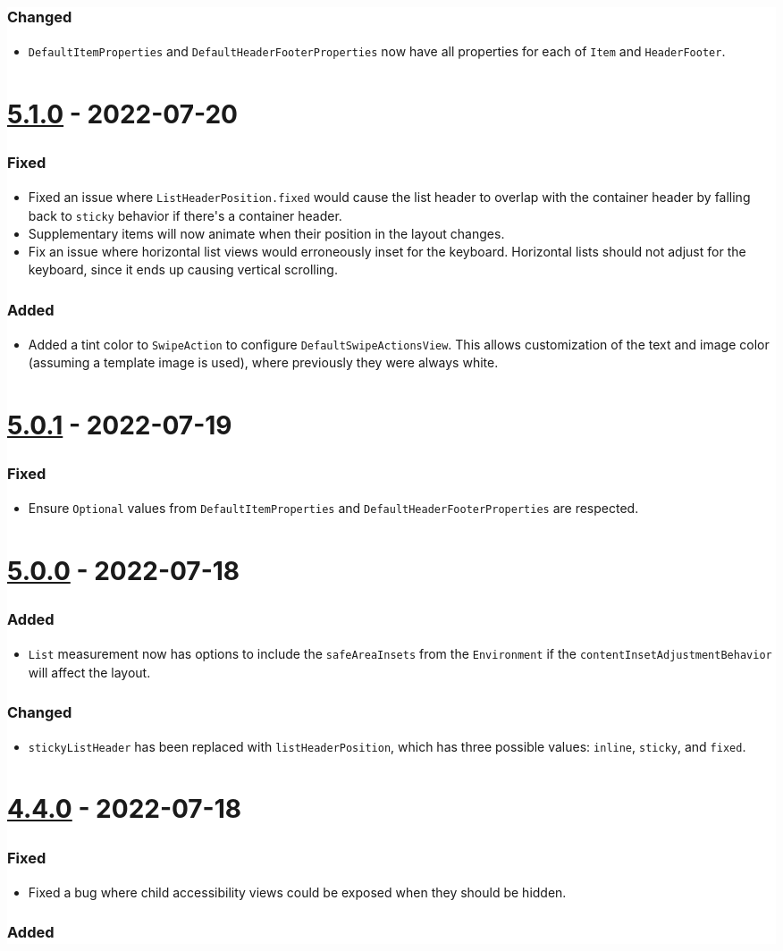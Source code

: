 ### Changed

- `DefaultItemProperties` and `DefaultHeaderFooterProperties` now have all properties for each of `Item` and `HeaderFooter`.

# [5.1.0] - 2022-07-20

### Fixed

- Fixed an issue where `ListHeaderPosition.fixed` would cause the list header to overlap with the container header by falling back to `sticky` behavior if there's a container header.
- Supplementary items will now animate when their position in the layout changes.
- Fix an issue where horizontal list views would erroneously inset for the keyboard. Horizontal lists should not adjust for the keyboard, since it ends up causing vertical scrolling.

### Added

- Added a tint color to `SwipeAction` to configure `DefaultSwipeActionsView`. This allows customization of the text and image color (assuming a template image is used), where previously they were always white.  

# [5.0.1] - 2022-07-19

### Fixed

- Ensure `Optional` values from `DefaultItemProperties` and `DefaultHeaderFooterProperties` are respected.

# [5.0.0] - 2022-07-18

### Added

- `List` measurement now has options to include the `safeAreaInsets` from the `Environment` if the `contentInsetAdjustmentBehavior` will affect the layout.

### Changed

- `stickyListHeader` has been replaced with `listHeaderPosition`, which has three possible values: `inline`, `sticky`, and `fixed`.

# [4.4.0] - 2022-07-18

### Fixed

- Fixed a bug where child accessibility views could be exposed when they should be hidden. 

### Added


[Main]: https://github.com/kyleve/Listable/compare/7.1.2...HEAD
[7.1.2]: https://github.com/kyleve/Listable/compare/7.1.1...7.1.2
[7.1.1]: https://github.com/kyleve/Listable/compare/7.1.0...7.1.1
[7.1.0]: https://github.com/kyleve/Listable/compare/7.0.0...7.1.0
[7.0.0]: https://github.com/kyleve/Listable/compare/6.0.0...7.0.0
[6.0.0]: https://github.com/kyleve/Listable/compare/5.2.1...6.0.0
[5.2.1]: https://github.com/kyleve/Listable/compare/5.2.0...5.2.1
[5.2.0]: https://github.com/kyleve/Listable/compare/5.1.0...5.2.0
[5.1.0]: https://github.com/kyleve/Listable/compare/5.0.1...5.1.0
[5.0.1]: https://github.com/kyleve/Listable/compare/5.0.0...5.0.1
[5.0.0]: https://github.com/kyleve/Listable/compare/4.4.0...5.0.0
[4.4.0]: https://github.com/kyleve/Listable/compare/4.3.1...4.4.0
[4.3.1]: https://github.com/kyleve/Listable/compare/4.3.0...4.3.1
[4.3.0]: https://github.com/kyleve/Listable/compare/4.2.0...4.3.0
[4.2.0]: https://github.com/kyleve/Listable/compare/4.1.0...4.2.0
[4.1.0]: https://github.com/kyleve/Listable/compare/4.0.0...4.1.0
[4.0.0]: https://github.com/kyleve/Listable/compare/3.2.1...4.0.0
[3.2.1]: https://github.com/kyleve/Listable/compare/3.2.0...3.2.1
[3.2.0]: https://github.com/kyleve/Listable/compare/3.1.0...3.2.0
[3.1.0]: https://github.com/kyleve/Listable/compare/3.0.0...3.1.0
[3.0.0]: https://github.com/kyleve/Listable/compare/2.0.0...3.0.0
[2.0.0]: https://github.com/kyleve/Listable/compare/1.0.2...2.0.0
[1.0.2]: https://github.com/kyleve/Listable/compare/1.0.1...1.0.2
[1.0.1]: https://github.com/kyleve/Listable/compare/1.0.0...1.0.1
[1.0.0]: https://github.com/kyleve/Listable/compare/0.30.1...1.0.0
[0.30.1]: https://github.com/kyleve/Listable/compare/0.30.0...0.30.1
[0.30.0]: https://github.com/kyleve/Listable/compare/0.29.3...0.30.0
[0.29.3]: https://github.com/kyleve/Listable/compare/0.29.2...0.29.3
[0.29.2]: https://github.com/kyleve/Listable/compare/0.29.1...0.29.2
[0.29.1]: https://github.com/kyleve/Listable/compare/0.29.0...0.29.1
[0.29.0]: https://github.com/kyleve/Listable/compare/0.28.0...0.29.0
[0.28.0]: https://github.com/kyleve/Listable/compare/0.27.1...0.28.0
[0.27.1]: https://github.com/kyleve/Listable/compare/0.27.0...0.27.1
[0.27.0]: https://github.com/kyleve/Listable/compare/0.26.1...0.27.0
[0.26.1]: https://github.com/kyleve/Listable/compare/0.26.0...0.26.1
[0.26.0]: https://github.com/kyleve/Listable/compare/0.25.1...0.26.0
[0.25.0]: https://github.com/kyleve/Listable/compare/0.25.0...0.25.1
[0.25.0]: https://github.com/kyleve/Listable/compare/0.24.0...0.25.0
[0.24.0]: https://github.com/kyleve/Listable/compare/0.23.2...0.24.0
[0.23.2]: https://github.com/kyleve/Listable/compare/0.23.1...0.23.2
[0.23.1]: https://github.com/kyleve/Listable/compare/0.23.0...0.23.1
[0.23.0]: https://github.com/kyleve/Listable/compare/0.22.2...0.23.0
[0.22.2]: https://github.com/kyleve/Listable/compare/0.22.1...0.22.2
[0.22.1]: https://github.com/kyleve/Listable/compare/0.22.0...0.22.1
[0.22.0]: https://github.com/kyleve/Listable/compare/0.21.0...0.22.0
[0.21.0]: https://github.com/kyleve/Listable/compare/0.20.2...0.21.0
[0.20.2]: https://github.com/kyleve/Listable/compare/0.20.1...0.20.2
[0.20.1]: https://github.com/kyleve/Listable/compare/0.20.0...0.20.1
[0.20.0]: https://github.com/kyleve/Listable/compare/0.19.0...0.20.0
[0.19.0]: https://github.com/kyleve/Listable/compare/0.18.0...0.19.0
[0.18.0]: https://github.com/kyleve/Listable/compare/0.17.0...0.18.0
[0.17.0]: https://github.com/kyleve/Listable/compare/0.16.0...0.17.0
[0.16.0]: https://github.com/kyleve/Listable/compare/0.15.1...0.16.0
[0.15.1]: https://github.com/kyleve/Listable/compare/0.15.0...0.15.1
[0.15.0]: https://github.com/kyleve/Listable/compare/0.14.2...0.15.0
[0.14.1]: https://github.com/kyleve/Listable/compare/0.14.1...0.14.2
[0.14.1]: https://github.com/kyleve/Listable/compare/0.13.0...0.14.1
[0.13.0]: https://github.com/kyleve/Listable/compare/0.12.1...0.13.0
[0.12.1]: https://github.com/kyleve/Listable/compare/0.12.0...0.12.1
[0.12.0]: https://github.com/kyleve/Listable/compare/0.11.0...0.12.0
[0.11.0]: https://github.com/kyleve/Listable/compare/0.10.1...0.11.0
[0.10.1]: https://github.com/kyleve/Listable/compare/0.10.0...0.10.1
[0.10.0]: https://github.com/kyleve/Listable/compare/0.9.0...0.10.0
